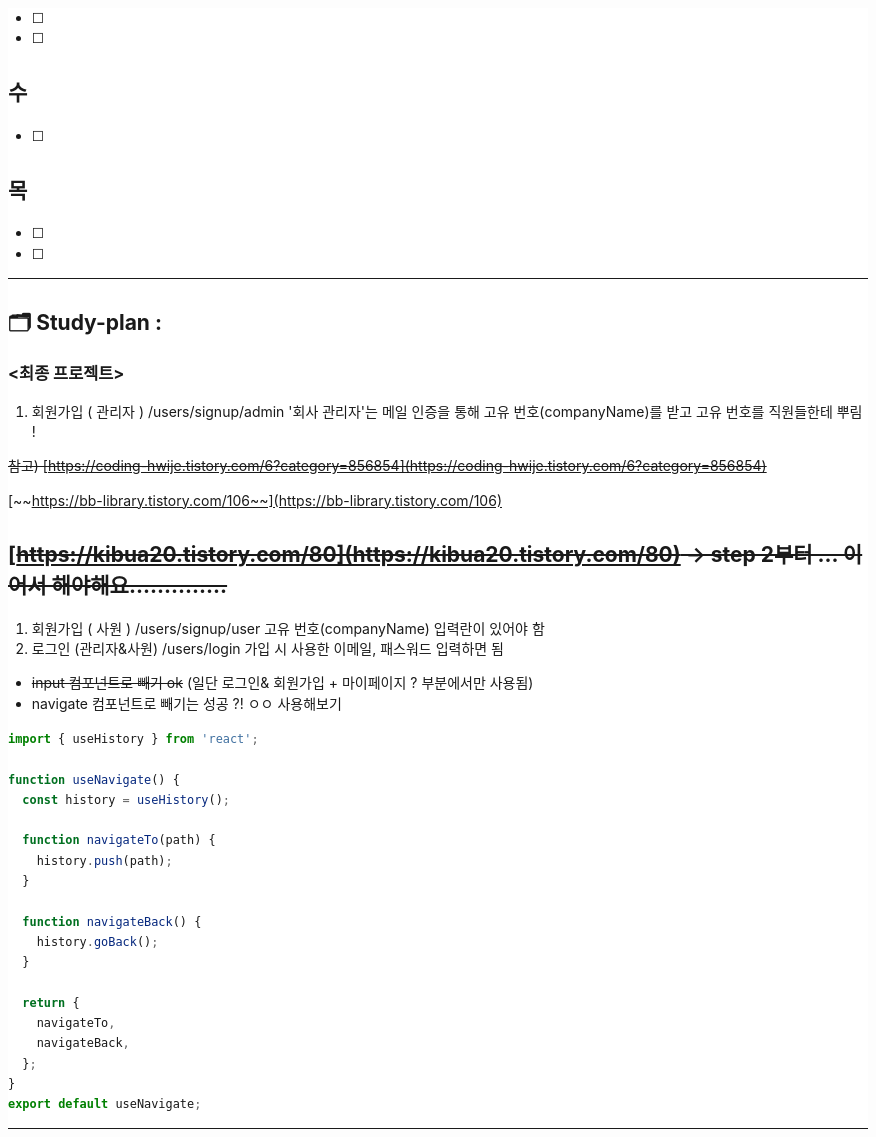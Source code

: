 - [ ]  
- [ ]  

## 수

- [ ]  

## 목

- [ ]  
- [ ]  

---

## 🗂️ **Study-plan**  :

### <최종 프로젝트>

1. 회원가입 ( 관리자 ) /users/signup/admin
'회사 관리자'는 메일 인증을 통해 고유 번호(companyName)를 받고 고유 번호를 직원들한테 뿌림 !

~~참고) [https://coding-hwije.tistory.com/6?category=856854](https://coding-hwije.tistory.com/6?category=856854)~~

[~~https://bb-library.tistory.com/106~~](https://bb-library.tistory.com/106)

## [**~~https://kibua20.tistory.com/80](https://kibua20.tistory.com/80)  → step 2부터 ... 이어서 해야해요..............~~**

1. 회원가입 ( 사원 ) /users/signup/user
고유 번호(companyName) 입력란이 있어야 함
2. 로그인 (관리자&사원) /users/login
가입 시 사용한 이메일, 패스워드 입력하면 됨

- ~~input 컴포넌트로 빼기 ok~~ (일단 로그인& 회원가입 + 마이페이지 ? 부분에서만 사용됨)
- navigate 컴포넌트로 빼기는 성공 ?! ㅇㅇ 사용해보기

```jsx
import { useHistory } from 'react';
 
function useNavigate() {
  const history = useHistory();

  function navigateTo(path) {
    history.push(path);
  }

  function navigateBack() {
    history.goBack();
  }

  return {
    navigateTo,
    navigateBack,
  };
}
export default useNavigate;
```

---